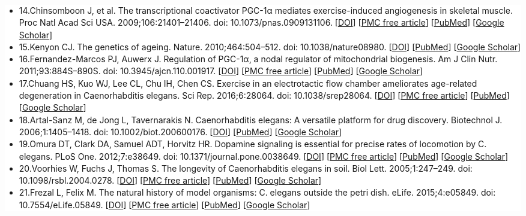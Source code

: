 *   14.Chinsomboon J, et al. The transcriptional coactivator PGC-1α mediates exercise-induced angiogenesis in skeletal muscle. Proc Natl Acad Sci USA. 2009;106:21401–21406. doi: 10.1073/pnas.0909131106. \[[DOI](https://doi.org/10.1073/pnas.0909131106)\] \[[PMC free article](https://www.ncbi.nlm.nih.gov/articles/PMC2795492/)\] \[[PubMed](https://pubmed.ncbi.nlm.nih.gov/19966219/)\] \[[Google Scholar](https://scholar.google.com/scholar_lookup?journal=Proc%20Natl%20Acad%20Sci%20USA&title=The%20transcriptional%20coactivator%20PGC-1%CE%B1%20mediates%20exercise-induced%20angiogenesis%20in%20skeletal%20muscle&author=J%20Chinsomboon&volume=106&publication_year=2009&pages=21401-21406&pmid=19966219&doi=10.1073/pnas.0909131106&)\]
*   15.Kenyon CJ. The genetics of ageing. Nature. 2010;464:504–512. doi: 10.1038/nature08980. \[[DOI](https://doi.org/10.1038/nature08980)\] \[[PubMed](https://pubmed.ncbi.nlm.nih.gov/20336132/)\] \[[Google Scholar](https://scholar.google.com/scholar_lookup?journal=Nature&title=The%20genetics%20of%20ageing&author=CJ%20Kenyon&volume=464&publication_year=2010&pages=504-512&pmid=20336132&doi=10.1038/nature08980&)\]
*   16.Fernandez-Marcos PJ, Auwerx J. Regulation of PGC-1α, a nodal regulator of mitochondrial biogenesis. Am J Clin Nutr. 2011;93:884S–890S. doi: 10.3945/ajcn.110.001917. \[[DOI](https://doi.org/10.3945/ajcn.110.001917)\] \[[PMC free article](https://www.ncbi.nlm.nih.gov/articles/PMC3057551/)\] \[[PubMed](https://pubmed.ncbi.nlm.nih.gov/21289221/)\] \[[Google Scholar](https://scholar.google.com/scholar_lookup?journal=Am%20J%20Clin%20Nutr&title=Regulation%20of%20PGC-1%CE%B1,%20a%20nodal%20regulator%20of%20mitochondrial%20biogenesis&author=PJ%20Fernandez-Marcos&author=J%20Auwerx&volume=93&publication_year=2011&pages=884S-890S&pmid=21289221&doi=10.3945/ajcn.110.001917&)\]
*   17.Chuang HS, Kuo WJ, Lee CL, Chu IH, Chen CS. Exercise in an electrotactic flow chamber ameliorates age-related degeneration in Caenorhabditis elegans. Sci Rep. 2016;6:28064. doi: 10.1038/srep28064. \[[DOI](https://doi.org/10.1038/srep28064)\] \[[PMC free article](https://www.ncbi.nlm.nih.gov/articles/PMC4910109/)\] \[[PubMed](https://pubmed.ncbi.nlm.nih.gov/27305857/)\] \[[Google Scholar](https://scholar.google.com/scholar_lookup?journal=Sci%20Rep&title=Exercise%20in%20an%20electrotactic%20flow%20chamber%20ameliorates%20age-related%20degeneration%20in%20Caenorhabditis%20elegans&author=HS%20Chuang&author=WJ%20Kuo&author=CL%20Lee&author=IH%20Chu&author=CS%20Chen&volume=6&publication_year=2016&pages=28064&pmid=27305857&doi=10.1038/srep28064&)\]
*   18.Artal-Sanz M, de Jong L, Tavernarakis N. Caenorhabditis elegans: A versatile platform for drug discovery. Biotechnol J. 2006;1:1405–1418. doi: 10.1002/biot.200600176. \[[DOI](https://doi.org/10.1002/biot.200600176)\] \[[PubMed](https://pubmed.ncbi.nlm.nih.gov/17109493/)\] \[[Google Scholar](https://scholar.google.com/scholar_lookup?journal=Biotechnol%20J&title=Caenorhabditis%20elegans:%20A%20versatile%20platform%20for%20drug%20discovery&author=M%20Artal-Sanz&author=L%20de%20Jong&author=N%20Tavernarakis&volume=1&publication_year=2006&pages=1405-1418&pmid=17109493&doi=10.1002/biot.200600176&)\]
*   19.Omura DT, Clark DA, Samuel ADT, Horvitz HR. Dopamine signaling is essential for precise rates of locomotion by C. elegans. PLoS One. 2012;7:e38649. doi: 10.1371/journal.pone.0038649. \[[DOI](https://doi.org/10.1371/journal.pone.0038649)\] \[[PMC free article](https://www.ncbi.nlm.nih.gov/articles/PMC3374838/)\] \[[PubMed](https://pubmed.ncbi.nlm.nih.gov/22719914/)\] \[[Google Scholar](https://scholar.google.com/scholar_lookup?journal=PLoS%20One&title=Dopamine%20signaling%20is%20essential%20for%20precise%20rates%20of%20locomotion%20by%20C.%20elegans&author=DT%20Omura&author=DA%20Clark&author=ADT%20Samuel&author=HR%20Horvitz&volume=7&publication_year=2012&pages=e38649&pmid=22719914&doi=10.1371/journal.pone.0038649&)\]
*   20.Voorhies W, Fuchs J, Thomas S. The longevity of Caenorhabditis elegans in soil. Biol Lett. 2005;1:247–249. doi: 10.1098/rsbl.2004.0278. \[[DOI](https://doi.org/10.1098/rsbl.2004.0278)\] \[[PMC free article](https://www.ncbi.nlm.nih.gov/articles/PMC1626236/)\] \[[PubMed](https://pubmed.ncbi.nlm.nih.gov/17148178/)\] \[[Google Scholar](https://scholar.google.com/scholar_lookup?journal=Biol%20Lett&title=The%20longevity%20of%20Caenorhabditis%20elegans%20in%20soil&author=W%20Voorhies&author=J%20Fuchs&author=S%20Thomas&volume=1&publication_year=2005&pages=247-249&pmid=17148178&doi=10.1098/rsbl.2004.0278&)\]
*   21.Frezal L, Felix M. The natural history of model organisms: C. elegans outside the petri dish. eLife. 2015;4:e05849. doi: 10.7554/eLife.05849. \[[DOI](https://doi.org/10.7554/eLife.05849)\] \[[PMC free article](https://www.ncbi.nlm.nih.gov/articles/PMC4373675/)\] \[[PubMed](https://pubmed.ncbi.nlm.nih.gov/25822066/)\] \[[Google Scholar](https://scholar.google.com/scholar_lookup?journal=eLife&title=The%20natural%20history%20of%20model%20organisms:%20C.%20elegans%20outside%20the%20petri%20dish&author=L%20Frezal&author=M%20Felix&volume=4&publication_year=2015&pages=e05849&pmid=25822066&doi=10.7554/eLife.05849&)\]